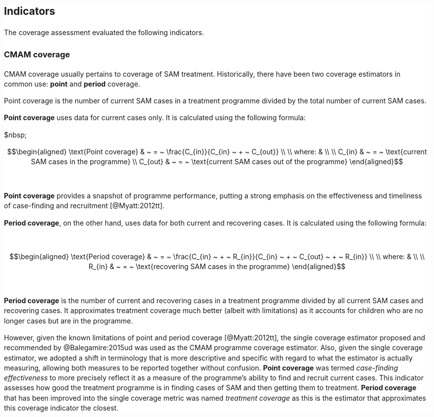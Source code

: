 
## Indicators

The coverage assessment evaluated the following indicators.

### CMAM coverage

CMAM coverage usually pertains to coverage of SAM treatment. Historically, there have been two coverage estimators in common use: **point** and **period** coverage. 

Point coverage is the number of current SAM cases in a treatment programme divided by the total number of current SAM cases. 

**Point coverage** uses data for current cases only. It is calculated using the following formula:

$nbsp;

$$\begin{aligned} 
\text{Point coverage} & ~ = ~ \frac{C_{in}}{C_{in} ~ + ~ C_{out}} \\
\\
where: & \\
\\
C_{in} & ~ = ~ \text{current SAM cases in the programme} \\
C_{out} & ~ = ~ \text{current SAM cases out of the programme}
\end{aligned}$$

&nbsp;

**Point coverage** provides a snapshot of programme performance, putting a strong emphasis on the effectiveness and timeliness of case-finding and recruitment [@Myatt:2012tt]. 

**Period coverage**, on the other hand, uses data for both current and recovering cases. It is calculated using the following formula:

&nbsp;

$$\begin{aligned}
\text{Period coverage} & ~ = ~ \frac{C_{in} ~ + ~ R_{in}}{C_{in} ~ + ~ C_{out} ~ + ~ R_{in}} \\
\\
where: & \\
\\
R_{in} & ~ = ~ \text{recovering SAM cases in the programme}
\end{aligned}$$

&nbsp;

**Period coverage** is the number of current and recovering cases in a treatment programme divided by all current SAM cases and recovering cases. It approximates treatment coverage much better (albeit with limitations) as it accounts for children who are no longer cases but are in the programme. 

However, given the known limitations of point and period coverage [@Myatt:2012tt], the single coverage estimator proposed and recommended by @Balegamire:2015ud was used as the CMAM programme coverage estimator. Also, given the single coverage estimator, we adopted a shift in terminology that is more descriptive and specific with regard to what the estimator is actually measuring, allowing both measures to be reported together without confusion. **Point coverage** was termed *case-finding effectiveness* to more precisely reflect it as a measure of the programme’s ability to find and recruit current cases. This indicator assesses how good the treatment programme is in finding cases of SAM and then getting them to treatment. **Period coverage** that has been improved into the single coverage metric was named *treatment coverage* as this is the estimator that approximates this coverage indicator the closest.


[^1]: Initial design used both weight-for-height z-score (WHZ) and MUAC criteria for SAM. After first day of data collection, the survey technical team decided to use MUAC only for SAM case-finding during the survey given the length of time it took to perform complete enumeration using WHZ.
[^2]: Similar to a bottleneck framework and consistent with @Tanahashi:1978we hierarchical model of coverage.